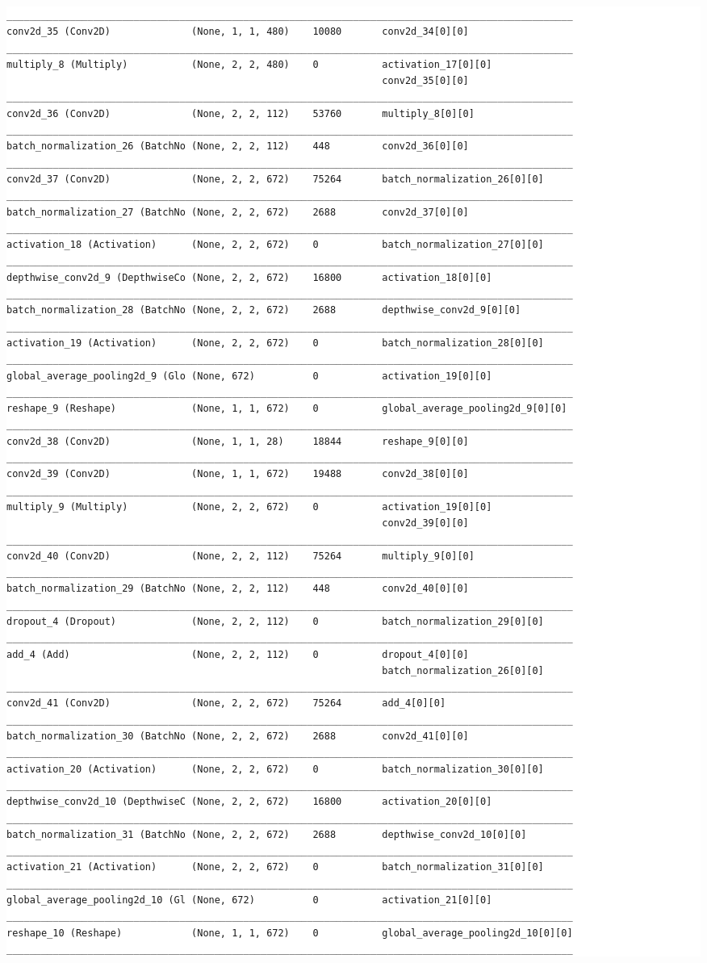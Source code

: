     __________________________________________________________________________________________________
    conv2d_35 (Conv2D)              (None, 1, 1, 480)    10080       conv2d_34[0][0]                  
    __________________________________________________________________________________________________
    multiply_8 (Multiply)           (None, 2, 2, 480)    0           activation_17[0][0]              
                                                                     conv2d_35[0][0]                  
    __________________________________________________________________________________________________
    conv2d_36 (Conv2D)              (None, 2, 2, 112)    53760       multiply_8[0][0]                 
    __________________________________________________________________________________________________
    batch_normalization_26 (BatchNo (None, 2, 2, 112)    448         conv2d_36[0][0]                  
    __________________________________________________________________________________________________
    conv2d_37 (Conv2D)              (None, 2, 2, 672)    75264       batch_normalization_26[0][0]     
    __________________________________________________________________________________________________
    batch_normalization_27 (BatchNo (None, 2, 2, 672)    2688        conv2d_37[0][0]                  
    __________________________________________________________________________________________________
    activation_18 (Activation)      (None, 2, 2, 672)    0           batch_normalization_27[0][0]     
    __________________________________________________________________________________________________
    depthwise_conv2d_9 (DepthwiseCo (None, 2, 2, 672)    16800       activation_18[0][0]              
    __________________________________________________________________________________________________
    batch_normalization_28 (BatchNo (None, 2, 2, 672)    2688        depthwise_conv2d_9[0][0]         
    __________________________________________________________________________________________________
    activation_19 (Activation)      (None, 2, 2, 672)    0           batch_normalization_28[0][0]     
    __________________________________________________________________________________________________
    global_average_pooling2d_9 (Glo (None, 672)          0           activation_19[0][0]              
    __________________________________________________________________________________________________
    reshape_9 (Reshape)             (None, 1, 1, 672)    0           global_average_pooling2d_9[0][0] 
    __________________________________________________________________________________________________
    conv2d_38 (Conv2D)              (None, 1, 1, 28)     18844       reshape_9[0][0]                  
    __________________________________________________________________________________________________
    conv2d_39 (Conv2D)              (None, 1, 1, 672)    19488       conv2d_38[0][0]                  
    __________________________________________________________________________________________________
    multiply_9 (Multiply)           (None, 2, 2, 672)    0           activation_19[0][0]              
                                                                     conv2d_39[0][0]                  
    __________________________________________________________________________________________________
    conv2d_40 (Conv2D)              (None, 2, 2, 112)    75264       multiply_9[0][0]                 
    __________________________________________________________________________________________________
    batch_normalization_29 (BatchNo (None, 2, 2, 112)    448         conv2d_40[0][0]                  
    __________________________________________________________________________________________________
    dropout_4 (Dropout)             (None, 2, 2, 112)    0           batch_normalization_29[0][0]     
    __________________________________________________________________________________________________
    add_4 (Add)                     (None, 2, 2, 112)    0           dropout_4[0][0]                  
                                                                     batch_normalization_26[0][0]     
    __________________________________________________________________________________________________
    conv2d_41 (Conv2D)              (None, 2, 2, 672)    75264       add_4[0][0]                      
    __________________________________________________________________________________________________
    batch_normalization_30 (BatchNo (None, 2, 2, 672)    2688        conv2d_41[0][0]                  
    __________________________________________________________________________________________________
    activation_20 (Activation)      (None, 2, 2, 672)    0           batch_normalization_30[0][0]     
    __________________________________________________________________________________________________
    depthwise_conv2d_10 (DepthwiseC (None, 2, 2, 672)    16800       activation_20[0][0]              
    __________________________________________________________________________________________________
    batch_normalization_31 (BatchNo (None, 2, 2, 672)    2688        depthwise_conv2d_10[0][0]        
    __________________________________________________________________________________________________
    activation_21 (Activation)      (None, 2, 2, 672)    0           batch_normalization_31[0][0]     
    __________________________________________________________________________________________________
    global_average_pooling2d_10 (Gl (None, 672)          0           activation_21[0][0]              
    __________________________________________________________________________________________________
    reshape_10 (Reshape)            (None, 1, 1, 672)    0           global_average_pooling2d_10[0][0]
    __________________________________________________________________________________________________